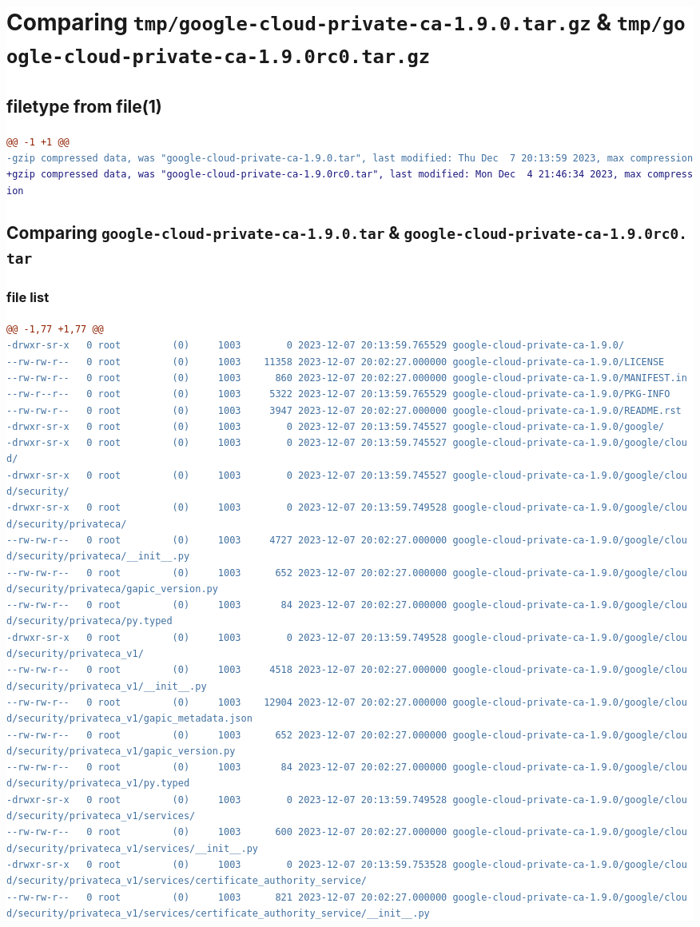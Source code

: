 # Comparing `tmp/google-cloud-private-ca-1.9.0.tar.gz` & `tmp/google-cloud-private-ca-1.9.0rc0.tar.gz`

## filetype from file(1)

```diff
@@ -1 +1 @@
-gzip compressed data, was "google-cloud-private-ca-1.9.0.tar", last modified: Thu Dec  7 20:13:59 2023, max compression
+gzip compressed data, was "google-cloud-private-ca-1.9.0rc0.tar", last modified: Mon Dec  4 21:46:34 2023, max compression
```

## Comparing `google-cloud-private-ca-1.9.0.tar` & `google-cloud-private-ca-1.9.0rc0.tar`

### file list

```diff
@@ -1,77 +1,77 @@
-drwxr-sr-x   0 root         (0)     1003        0 2023-12-07 20:13:59.765529 google-cloud-private-ca-1.9.0/
--rw-rw-r--   0 root         (0)     1003    11358 2023-12-07 20:02:27.000000 google-cloud-private-ca-1.9.0/LICENSE
--rw-rw-r--   0 root         (0)     1003      860 2023-12-07 20:02:27.000000 google-cloud-private-ca-1.9.0/MANIFEST.in
--rw-r--r--   0 root         (0)     1003     5322 2023-12-07 20:13:59.765529 google-cloud-private-ca-1.9.0/PKG-INFO
--rw-rw-r--   0 root         (0)     1003     3947 2023-12-07 20:02:27.000000 google-cloud-private-ca-1.9.0/README.rst
-drwxr-sr-x   0 root         (0)     1003        0 2023-12-07 20:13:59.745527 google-cloud-private-ca-1.9.0/google/
-drwxr-sr-x   0 root         (0)     1003        0 2023-12-07 20:13:59.745527 google-cloud-private-ca-1.9.0/google/cloud/
-drwxr-sr-x   0 root         (0)     1003        0 2023-12-07 20:13:59.745527 google-cloud-private-ca-1.9.0/google/cloud/security/
-drwxr-sr-x   0 root         (0)     1003        0 2023-12-07 20:13:59.749528 google-cloud-private-ca-1.9.0/google/cloud/security/privateca/
--rw-rw-r--   0 root         (0)     1003     4727 2023-12-07 20:02:27.000000 google-cloud-private-ca-1.9.0/google/cloud/security/privateca/__init__.py
--rw-rw-r--   0 root         (0)     1003      652 2023-12-07 20:02:27.000000 google-cloud-private-ca-1.9.0/google/cloud/security/privateca/gapic_version.py
--rw-rw-r--   0 root         (0)     1003       84 2023-12-07 20:02:27.000000 google-cloud-private-ca-1.9.0/google/cloud/security/privateca/py.typed
-drwxr-sr-x   0 root         (0)     1003        0 2023-12-07 20:13:59.749528 google-cloud-private-ca-1.9.0/google/cloud/security/privateca_v1/
--rw-rw-r--   0 root         (0)     1003     4518 2023-12-07 20:02:27.000000 google-cloud-private-ca-1.9.0/google/cloud/security/privateca_v1/__init__.py
--rw-rw-r--   0 root         (0)     1003    12904 2023-12-07 20:02:27.000000 google-cloud-private-ca-1.9.0/google/cloud/security/privateca_v1/gapic_metadata.json
--rw-rw-r--   0 root         (0)     1003      652 2023-12-07 20:02:27.000000 google-cloud-private-ca-1.9.0/google/cloud/security/privateca_v1/gapic_version.py
--rw-rw-r--   0 root         (0)     1003       84 2023-12-07 20:02:27.000000 google-cloud-private-ca-1.9.0/google/cloud/security/privateca_v1/py.typed
-drwxr-sr-x   0 root         (0)     1003        0 2023-12-07 20:13:59.749528 google-cloud-private-ca-1.9.0/google/cloud/security/privateca_v1/services/
--rw-rw-r--   0 root         (0)     1003      600 2023-12-07 20:02:27.000000 google-cloud-private-ca-1.9.0/google/cloud/security/privateca_v1/services/__init__.py
-drwxr-sr-x   0 root         (0)     1003        0 2023-12-07 20:13:59.753528 google-cloud-private-ca-1.9.0/google/cloud/security/privateca_v1/services/certificate_authority_service/
--rw-rw-r--   0 root         (0)     1003      821 2023-12-07 20:02:27.000000 google-cloud-private-ca-1.9.0/google/cloud/security/privateca_v1/services/certificate_authority_service/__init__.py
```